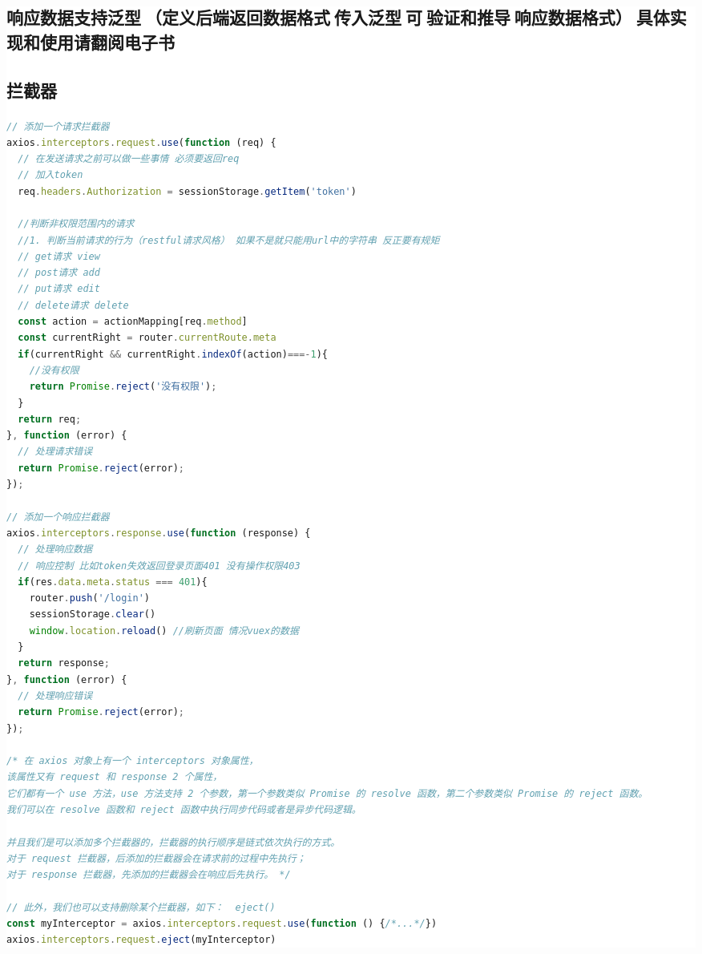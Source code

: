## 响应数据支持泛型 （定义后端返回数据格式 传入泛型 可 验证和推导 响应数据格式）  具体实现和使用请翻阅电子书

## 拦截器

```typescript
// 添加一个请求拦截器
axios.interceptors.request.use(function (req) {
  // 在发送请求之前可以做一些事情 必须要返回req
  // 加入token
  req.headers.Authorization = sessionStorage.getItem('token')

  //判断非权限范围内的请求
  //1. 判断当前请求的行为（restful请求风格） 如果不是就只能用url中的字符串 反正要有规矩
  // get请求 view
  // post请求 add
  // put请求 edit
  // delete请求 delete
  const action = actionMapping[req.method]
  const currentRight = router.currentRoute.meta
  if(currentRight && currentRight.indexOf(action)===-1){
    //没有权限
    return Promise.reject('没有权限');
  }
  return req;
}, function (error) {
  // 处理请求错误
  return Promise.reject(error);
});

// 添加一个响应拦截器
axios.interceptors.response.use(function (response) {
  // 处理响应数据
  // 响应控制 比如token失效返回登录页面401 没有操作权限403
  if(res.data.meta.status === 401){
    router.push('/login')
    sessionStorage.clear()
    window.location.reload() //刷新页面 情况vuex的数据
  }
  return response;
}, function (error) {
  // 处理响应错误
  return Promise.reject(error);
});

/* 在 axios 对象上有一个 interceptors 对象属性，
该属性又有 request 和 response 2 个属性，
它们都有一个 use 方法，use 方法支持 2 个参数，第一个参数类似 Promise 的 resolve 函数，第二个参数类似 Promise 的 reject 函数。
我们可以在 resolve 函数和 reject 函数中执行同步代码或者是异步代码逻辑。

并且我们是可以添加多个拦截器的，拦截器的执行顺序是链式依次执行的方式。
对于 request 拦截器，后添加的拦截器会在请求前的过程中先执行；
对于 response 拦截器，先添加的拦截器会在响应后先执行。 */

// 此外，我们也可以支持删除某个拦截器，如下：  eject()
const myInterceptor = axios.interceptors.request.use(function () {/*...*/})
axios.interceptors.request.eject(myInterceptor)
```


  [propName: string]: any